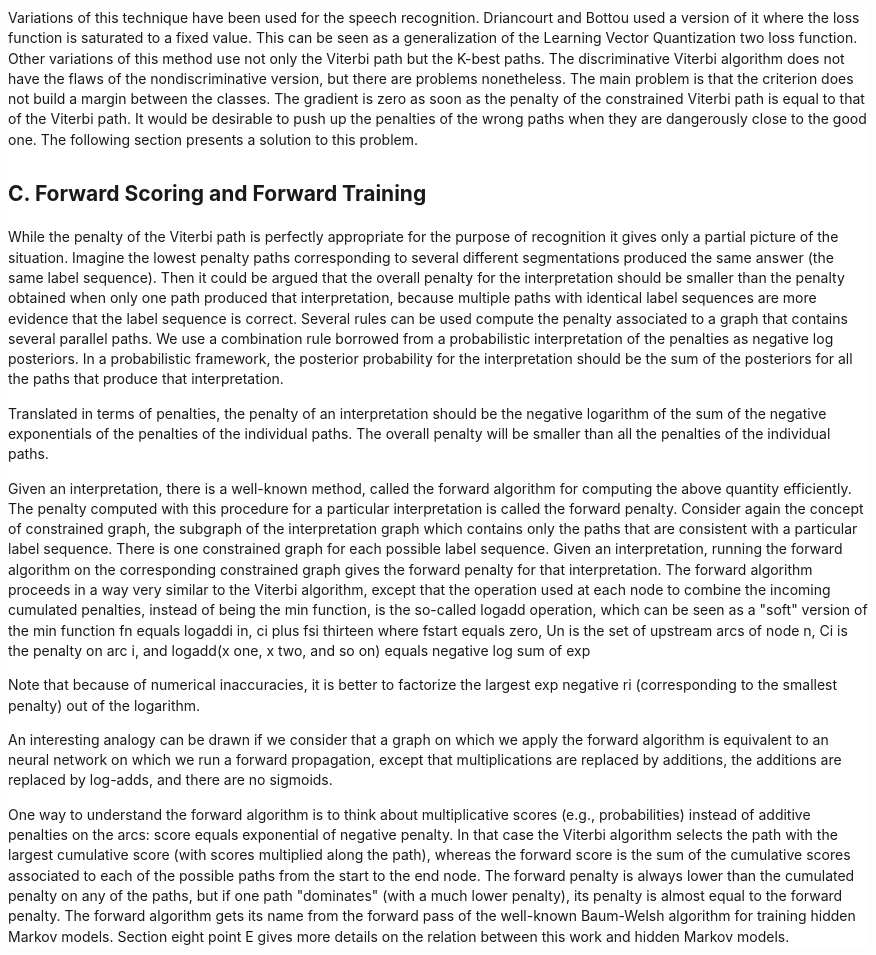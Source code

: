 Variations of this technique have been used for the speech recognition. Driancourt and Bottou used a version of it where the loss function is saturated to a fixed value. This can be seen as a generalization of the Learning Vector Quantization two loss function. Other variations of this method use not only the Viterbi path but the K-best paths. The discriminative Viterbi algorithm does not have the flaws of the nondiscriminative version, but there are problems nonetheless. The main problem is that the criterion does not build a margin between the classes. The gradient is zero as soon as the penalty of the constrained Viterbi path is equal to that of the Viterbi path. It would be desirable to push up the penalties of the wrong paths when they are dangerously close to the good one. The following section presents a solution to this problem.


## C. Forward Scoring and Forward Training

While the penalty of the Viterbi path is perfectly appropriate for the purpose of recognition it gives only a partial picture of the situation. Imagine the lowest penalty paths corresponding to several different segmentations produced the same answer (the same label sequence). Then it could be argued that the overall penalty for the interpretation should be smaller than the penalty obtained when only one path produced that interpretation, because multiple paths with identical label sequences are more evidence that the label sequence is correct. Several rules can be used compute the penalty associated to a graph that contains several parallel paths. We use a combination rule borrowed from a probabilistic interpretation of the penalties as negative log posteriors. In a probabilistic framework, the posterior probability for the interpretation should be the sum of the posteriors for all the paths that produce that interpretation.

Translated in terms of penalties, the penalty of an interpretation should be the negative logarithm of the sum of the negative exponentials of the penalties of the individual paths. The overall penalty will be smaller than all the penalties of the individual paths.

Given an interpretation, there is a well-known method, called the forward algorithm for computing the above quantity efficiently. The penalty computed with this procedure for a particular interpretation is called the forward penalty. Consider again the concept of constrained graph, the subgraph of the interpretation graph which contains only the paths that are consistent with a particular label sequence. There is one constrained graph for each possible label sequence. Given an interpretation, running the forward algorithm on the corresponding constrained graph gives the forward penalty for that interpretation. The forward algorithm proceeds in a way very similar to the Viterbi algorithm, except that the operation used at each node to combine the incoming cumulated penalties, instead of being the min function, is the so-called logadd operation, which can be seen as a "soft" version of the min function fn equals logaddi in, ci plus fsi thirteen where fstart equals zero, Un is the set of upstream arcs of node n, Ci is the penalty on arc i, and logadd(x one, x two, and so on) equals negative log sum of exp

Note that because of numerical inaccuracies, it is better to factorize the largest exp negative ri (corresponding to the smallest penalty) out of the logarithm.

An interesting analogy can be drawn if we consider that a graph on which we apply the forward algorithm is equivalent to an neural network on which we run a forward propagation, except that multiplications are replaced by additions, the additions are replaced by log-adds, and there are no sigmoids.

One way to understand the forward algorithm is to think about multiplicative scores (e.g., probabilities) instead of additive penalties on the arcs: score equals exponential of negative penalty. In that case the Viterbi algorithm selects the path with the largest cumulative score (with scores multiplied along the path), whereas the forward score is the sum of the cumulative scores associated to each of the possible paths from the start to the end node. The forward penalty is always lower than the cumulated penalty on any of the paths, but if one path "dominates" (with a much lower penalty), its penalty is almost equal to the forward penalty. The forward algorithm gets its name from the forward pass of the well-known Baum-Welsh algorithm for training hidden Markov models. Section eight point E gives more details on the relation between this work and hidden Markov models.
